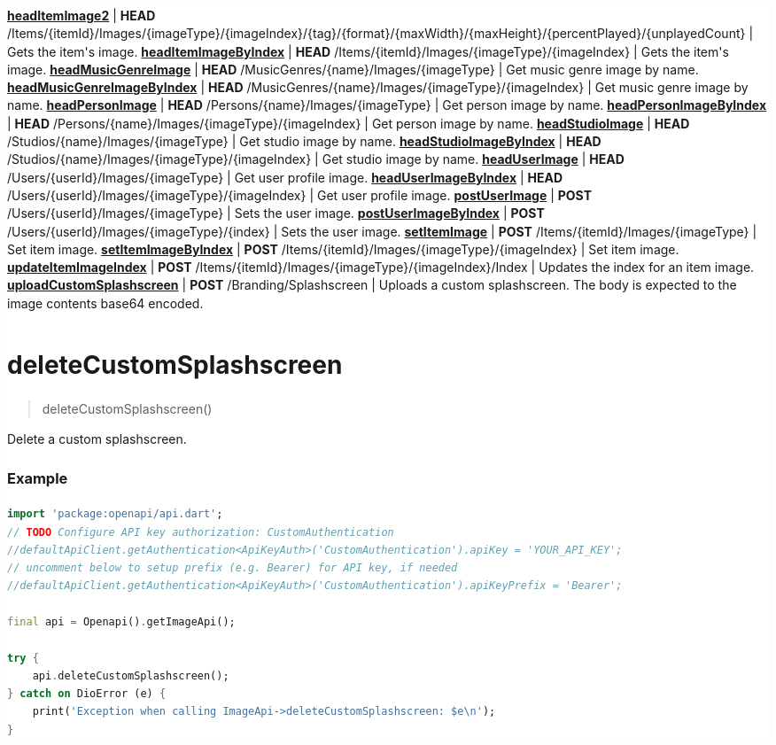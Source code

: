 [**headItemImage2**](ImageApi.md#headitemimage2) | **HEAD** /Items/{itemId}/Images/{imageType}/{imageIndex}/{tag}/{format}/{maxWidth}/{maxHeight}/{percentPlayed}/{unplayedCount} | Gets the item&#39;s image.
[**headItemImageByIndex**](ImageApi.md#headitemimagebyindex) | **HEAD** /Items/{itemId}/Images/{imageType}/{imageIndex} | Gets the item&#39;s image.
[**headMusicGenreImage**](ImageApi.md#headmusicgenreimage) | **HEAD** /MusicGenres/{name}/Images/{imageType} | Get music genre image by name.
[**headMusicGenreImageByIndex**](ImageApi.md#headmusicgenreimagebyindex) | **HEAD** /MusicGenres/{name}/Images/{imageType}/{imageIndex} | Get music genre image by name.
[**headPersonImage**](ImageApi.md#headpersonimage) | **HEAD** /Persons/{name}/Images/{imageType} | Get person image by name.
[**headPersonImageByIndex**](ImageApi.md#headpersonimagebyindex) | **HEAD** /Persons/{name}/Images/{imageType}/{imageIndex} | Get person image by name.
[**headStudioImage**](ImageApi.md#headstudioimage) | **HEAD** /Studios/{name}/Images/{imageType} | Get studio image by name.
[**headStudioImageByIndex**](ImageApi.md#headstudioimagebyindex) | **HEAD** /Studios/{name}/Images/{imageType}/{imageIndex} | Get studio image by name.
[**headUserImage**](ImageApi.md#headuserimage) | **HEAD** /Users/{userId}/Images/{imageType} | Get user profile image.
[**headUserImageByIndex**](ImageApi.md#headuserimagebyindex) | **HEAD** /Users/{userId}/Images/{imageType}/{imageIndex} | Get user profile image.
[**postUserImage**](ImageApi.md#postuserimage) | **POST** /Users/{userId}/Images/{imageType} | Sets the user image.
[**postUserImageByIndex**](ImageApi.md#postuserimagebyindex) | **POST** /Users/{userId}/Images/{imageType}/{index} | Sets the user image.
[**setItemImage**](ImageApi.md#setitemimage) | **POST** /Items/{itemId}/Images/{imageType} | Set item image.
[**setItemImageByIndex**](ImageApi.md#setitemimagebyindex) | **POST** /Items/{itemId}/Images/{imageType}/{imageIndex} | Set item image.
[**updateItemImageIndex**](ImageApi.md#updateitemimageindex) | **POST** /Items/{itemId}/Images/{imageType}/{imageIndex}/Index | Updates the index for an item image.
[**uploadCustomSplashscreen**](ImageApi.md#uploadcustomsplashscreen) | **POST** /Branding/Splashscreen | Uploads a custom splashscreen.  The body is expected to the image contents base64 encoded.


# **deleteCustomSplashscreen**
> deleteCustomSplashscreen()

Delete a custom splashscreen.

### Example
```dart
import 'package:openapi/api.dart';
// TODO Configure API key authorization: CustomAuthentication
//defaultApiClient.getAuthentication<ApiKeyAuth>('CustomAuthentication').apiKey = 'YOUR_API_KEY';
// uncomment below to setup prefix (e.g. Bearer) for API key, if needed
//defaultApiClient.getAuthentication<ApiKeyAuth>('CustomAuthentication').apiKeyPrefix = 'Bearer';

final api = Openapi().getImageApi();

try {
    api.deleteCustomSplashscreen();
} catch on DioError (e) {
    print('Exception when calling ImageApi->deleteCustomSplashscreen: $e\n');
}
```
